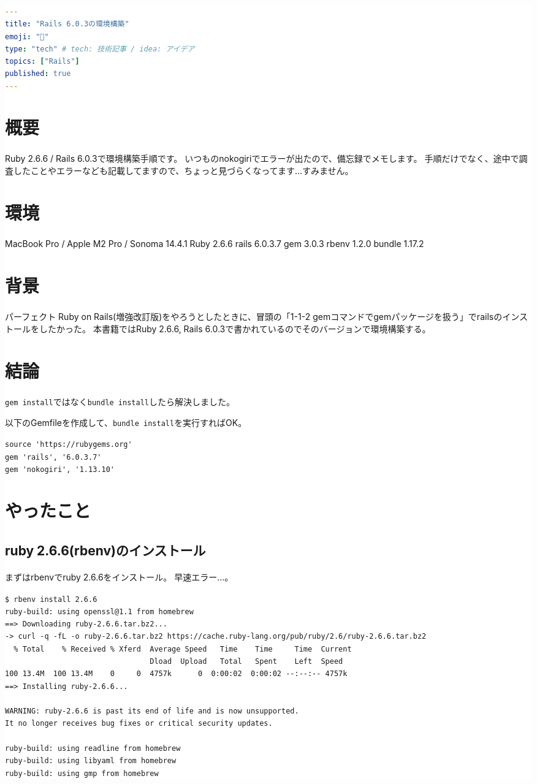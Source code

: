 ```yaml
---
title: "Rails 6.0.3の環境構築"
emoji: "🚂"
type: "tech" # tech: 技術記事 / idea: アイデア
topics: ["Rails"]
published: true
---
```


# 概要
Ruby 2.6.6 / Rails 6.0.3で環境構築手順です。
いつものnokogiriでエラーが出たので、備忘録でメモします。
手順だけでなく、途中で調査したことやエラーなども記載してますので、ちょっと見づらくなってます…すみません。

# 環境
MacBook Pro / Apple M2 Pro / Sonoma 14.4.1
Ruby 2.6.6
rails 6.0.3.7
gem 3.0.3
rbenv 1.2.0
bundle 1.17.2

# 背景
パーフェクト Ruby on Rails(増強改訂版)をやろうとしたときに、冒頭の「1-1-2 gemコマンドでgemパッケージを扱う」でrailsのインストールをしたかった。
本書籍ではRuby 2.6.6, Rails 6.0.3で書かれているのでそのバージョンで環境構築する。

# 結論
`gem install`ではなく`bundle install`したら解決しました。

以下のGemfileを作成して、`bundle install`を実行すればOK。
```text:Gemfile
source 'https://rubygems.org'
gem 'rails', '6.0.3.7'
gem 'nokogiri', '1.13.10'
```

# やったこと
## ruby 2.6.6(rbenv)のインストール
まずはrbenvでruby 2.6.6をインストール。
早速エラー…。
```shell-session
$ rbenv install 2.6.6
ruby-build: using openssl@1.1 from homebrew
==> Downloading ruby-2.6.6.tar.bz2...
-> curl -q -fL -o ruby-2.6.6.tar.bz2 https://cache.ruby-lang.org/pub/ruby/2.6/ruby-2.6.6.tar.bz2
  % Total    % Received % Xferd  Average Speed   Time    Time     Time  Current
                                 Dload  Upload   Total   Spent    Left  Speed
100 13.4M  100 13.4M    0     0  4757k      0  0:00:02  0:00:02 --:--:-- 4757k
==> Installing ruby-2.6.6...

WARNING: ruby-2.6.6 is past its end of life and is now unsupported.
It no longer receives bug fixes or critical security updates.

ruby-build: using readline from homebrew
ruby-build: using libyaml from homebrew
ruby-build: using gmp from homebrew
```